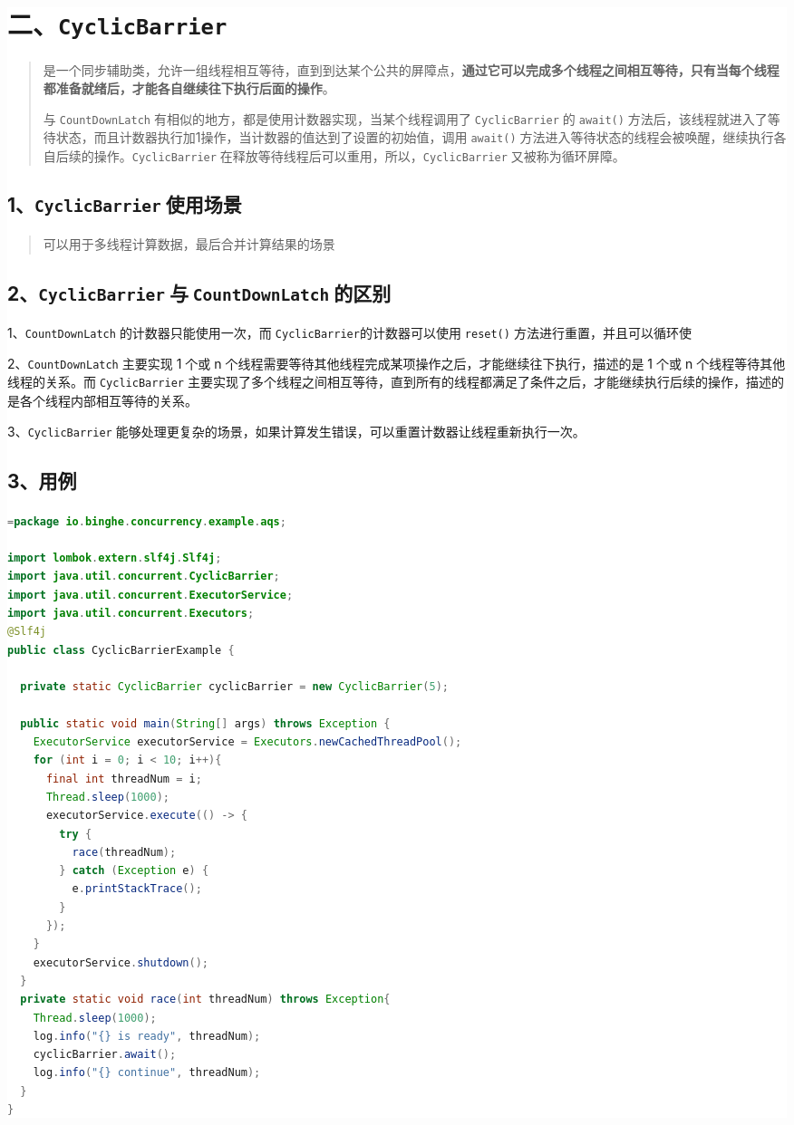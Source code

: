 

# 二、`CyclicBarrier`

> 是一个同步辅助类，允许一组线程相互等待，直到到达某个公共的屏障点，**通过它可以完成多个线程之间相互等待，只有当每个线程都准备就绪后，才能各自继续往下执行后面的操作**。
>
> 与 `CountDownLatch` 有相似的地方，都是使用计数器实现，当某个线程调用了 `CyclicBarrier` 的 `await()` 方法后，该线程就进入了等待状态，而且计数器执行加1操作，当计数器的值达到了设置的初始值，调用 `await()` 方法进入等待状态的线程会被唤醒，继续执行各自后续的操作。`CyclicBarrier` 在释放等待线程后可以重用，所以，`CyclicBarrier` 又被称为循环屏障。



## 1、`CyclicBarrier` 使用场景

> 可以用于多线程计算数据，最后合并计算结果的场景



## 2、`CyclicBarrier` 与 `CountDownLatch` 的区别

1、`CountDownLatch` 的计数器只能使用一次，而 `CyclicBarrier`的计数器可以使用 `reset()` 方法进行重置，并且可以循环使   

2、`CountDownLatch` 主要实现 1 个或 n 个线程需要等待其他线程完成某项操作之后，才能继续往下执行，描述的是 1 个或 n 个线程等待其他线程的关系。而 `CyclicBarrier` 主要实现了多个线程之间相互等待，直到所有的线程都满足了条件之后，才能继续执行后续的操作，描述的是各个线程内部相互等待的关系。      

3、`CyclicBarrier` 能够处理更复杂的场景，如果计算发生错误，可以重置计数器让线程重新执行一次。



## 3、用例

```java
=package io.binghe.concurrency.example.aqs;

import lombok.extern.slf4j.Slf4j;
import java.util.concurrent.CyclicBarrier;
import java.util.concurrent.ExecutorService;
import java.util.concurrent.Executors;
@Slf4j
public class CyclicBarrierExample {

  private static CyclicBarrier cyclicBarrier = new CyclicBarrier(5);

  public static void main(String[] args) throws Exception {
    ExecutorService executorService = Executors.newCachedThreadPool();
    for (int i = 0; i < 10; i++){
      final int threadNum = i;
      Thread.sleep(1000);
      executorService.execute(() -> {
        try {
          race(threadNum);
        } catch (Exception e) {
          e.printStackTrace();
        }
      });
    }
    executorService.shutdown();
  }
  private static void race(int threadNum) throws Exception{
    Thread.sleep(1000);
    log.info("{} is ready", threadNum);
    cyclicBarrier.await();
    log.info("{} continue", threadNum);
  }
}
```
